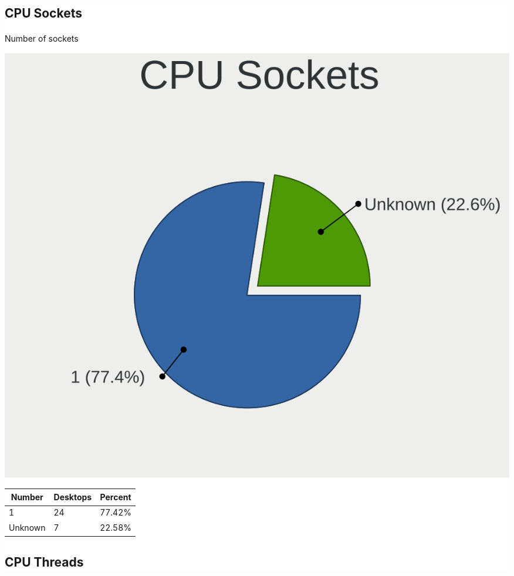 CPU Sockets
-----------

Number of sockets

![CPU Sockets](./images/pie_chart_bsd/cpu_sockets.svg)


| Number  | Desktops | Percent |
|---------|----------|---------|
| 1       | 24       | 77.42%  |
| Unknown | 7        | 22.58%  |

CPU Threads
-----------
